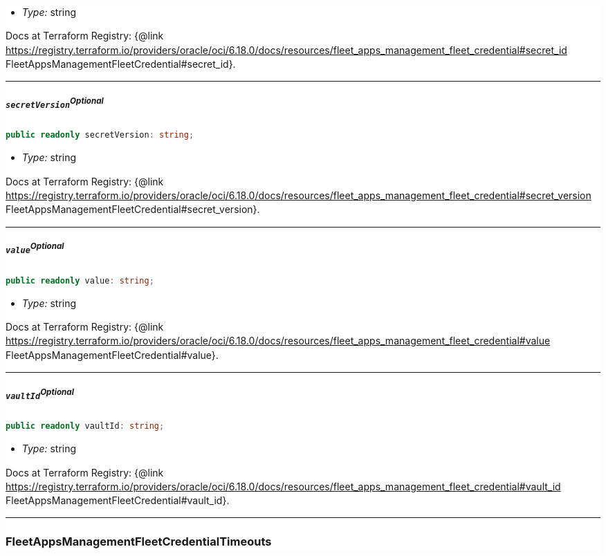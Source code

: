 - *Type:* string

Docs at Terraform Registry: {@link https://registry.terraform.io/providers/oracle/oci/6.18.0/docs/resources/fleet_apps_management_fleet_credential#secret_id FleetAppsManagementFleetCredential#secret_id}.

---

##### `secretVersion`<sup>Optional</sup> <a name="secretVersion" id="rhizo-co-terraform-provider-oci.fleetAppsManagementFleetCredential.FleetAppsManagementFleetCredentialPassword.property.secretVersion"></a>

```typescript
public readonly secretVersion: string;
```

- *Type:* string

Docs at Terraform Registry: {@link https://registry.terraform.io/providers/oracle/oci/6.18.0/docs/resources/fleet_apps_management_fleet_credential#secret_version FleetAppsManagementFleetCredential#secret_version}.

---

##### `value`<sup>Optional</sup> <a name="value" id="rhizo-co-terraform-provider-oci.fleetAppsManagementFleetCredential.FleetAppsManagementFleetCredentialPassword.property.value"></a>

```typescript
public readonly value: string;
```

- *Type:* string

Docs at Terraform Registry: {@link https://registry.terraform.io/providers/oracle/oci/6.18.0/docs/resources/fleet_apps_management_fleet_credential#value FleetAppsManagementFleetCredential#value}.

---

##### `vaultId`<sup>Optional</sup> <a name="vaultId" id="rhizo-co-terraform-provider-oci.fleetAppsManagementFleetCredential.FleetAppsManagementFleetCredentialPassword.property.vaultId"></a>

```typescript
public readonly vaultId: string;
```

- *Type:* string

Docs at Terraform Registry: {@link https://registry.terraform.io/providers/oracle/oci/6.18.0/docs/resources/fleet_apps_management_fleet_credential#vault_id FleetAppsManagementFleetCredential#vault_id}.

---

### FleetAppsManagementFleetCredentialTimeouts <a name="FleetAppsManagementFleetCredentialTimeouts" id="rhizo-co-terraform-provider-oci.fleetAppsManagementFleetCredential.FleetAppsManagementFleetCredentialTimeouts"></a>

